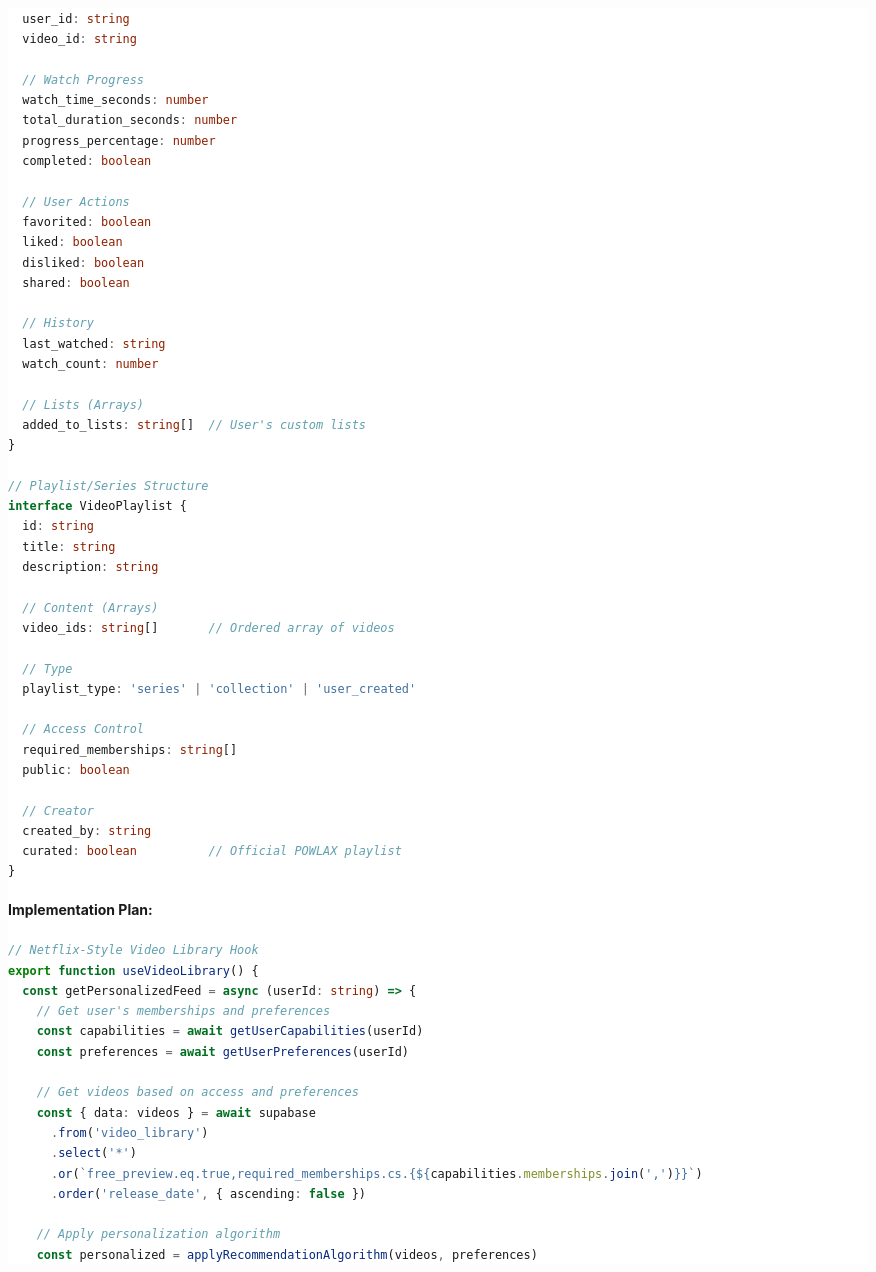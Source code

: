 ```typescript
  user_id: string
  video_id: string
  
  // Watch Progress
  watch_time_seconds: number
  total_duration_seconds: number
  progress_percentage: number
  completed: boolean
  
  // User Actions
  favorited: boolean
  liked: boolean
  disliked: boolean
  shared: boolean
  
  // History
  last_watched: string
  watch_count: number
  
  // Lists (Arrays)
  added_to_lists: string[]  // User's custom lists
}

// Playlist/Series Structure
interface VideoPlaylist {
  id: string
  title: string
  description: string
  
  // Content (Arrays)
  video_ids: string[]       // Ordered array of videos
  
  // Type
  playlist_type: 'series' | 'collection' | 'user_created'
  
  // Access Control
  required_memberships: string[]
  public: boolean
  
  // Creator
  created_by: string
  curated: boolean          // Official POWLAX playlist
}
```

#### Implementation Plan:

```typescript
// Netflix-Style Video Library Hook
export function useVideoLibrary() {
  const getPersonalizedFeed = async (userId: string) => {
    // Get user's memberships and preferences
    const capabilities = await getUserCapabilities(userId)
    const preferences = await getUserPreferences(userId)
    
    // Get videos based on access and preferences
    const { data: videos } = await supabase
      .from('video_library')
      .select('*')
      .or(`free_preview.eq.true,required_memberships.cs.{${capabilities.memberships.join(',')}}`)
      .order('release_date', { ascending: false })
    
    // Apply personalization algorithm
    const personalized = applyRecommendationAlgorithm(videos, preferences)
```